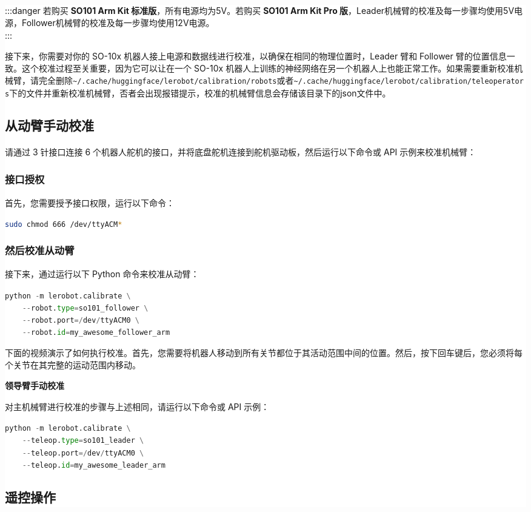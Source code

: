 :::danger 
若购买 **SO101 Arm Kit 标准版**，所有电源均为5V。若购买 **SO101 Arm Kit Pro 版**，Leader机械臂的校准及每一步骤均使用5V电源，Follower机械臂的校准及每一步骤均使用12V电源。  
:::

接下来，你需要对你的 SO-10x 机器人接上电源和数据线进行校准，以确保在相同的物理位置时，Leader 臂和 Follower 臂的位置信息一致。这个校准过程至关重要，因为它可以让在一个 SO-10x 机器人上训练的神经网络在另一个机器人上也能正常工作。如果需要重新校准机械臂，请完全删除`~/.cache/huggingface/lerobot/calibration/robots`或者`~/.cache/huggingface/lerobot/calibration/teleoperators`下的文件并重新校准机械臂，否者会出现报错提示，校准的机械臂信息会存储该目录下的json文件中。

## 从动臂手动校准

请通过 3 针接口连接 6 个机器人舵机的接口，并将底盘舵机连接到舵机驱动板，然后运行以下命令或 API 示例来校准机械臂：


### 接口授权

首先，您需要授予接口权限，运行以下命令：

```bash
sudo chmod 666 /dev/ttyACM*
```

### 然后校准从动臂

接下来，通过运行以下 Python 命令来校准从动臂：

```python
python -m lerobot.calibrate \
    --robot.type=so101_follower \
    --robot.port=/dev/ttyACM0 \
    --robot.id=my_awesome_follower_arm
```

下面的视频演示了如何执行校准。首先，您需要将机器人移动到所有关节都位于其活动范围中间的位置。然后，按下回车键后，您必须将每个关节在其完整的运动范围内移动。


**领导臂手动校准**

对主机械臂进行校准的步骤与上述相同，请运行以下命令或 API 示例：

```python
python -m lerobot.calibrate \
    --teleop.type=so101_leader \
    --teleop.port=/dev/ttyACM0 \
    --teleop.id=my_awesome_leader_arm
```

<div class="video-container">
<iframe width="900" height="600" src="//player.bilibili.com/player.html?isOutside=true&aid=114889704081608&bvid=BV15ggzzLE9t&cid=31182227140&p=1" title="bilibili video player" frameborder="0" allow="accelerometer; autoplay; clipboard-write; encrypted-media; gyroscope; picture-in-picture; web-share" referrerpolicy="strict-origin-when-cross-origin" allowfullscreen></iframe>
</div>


## 遥控操作
